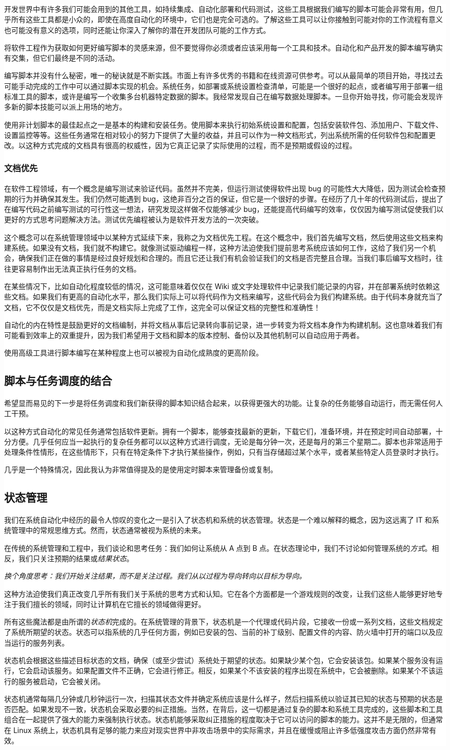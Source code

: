 开发世界中有许多我们可能会用到的其他工具，如持续集成、自动化部署和代码测试，这些工具根据我们编写的脚本可能会非常有用，但几乎所有这些工具都是小众的，即使在高度自动化的环境中，它们也是完全可选的。了解这些工具可以让你接触到可能对你的工作流程有意义也可能没有意义的选项，同时还能让你深入了解你的潜在开发团队可能的工作方式。

将软件工程作为获取如何更好编写脚本的灵感来源，但不要觉得你必须或者应该采用每一个工具和技术。自动化和产品开发的脚本编写确实有交集，但它们最终是不同的活动。

编写脚本并没有什么秘密，唯一的秘诀就是不断实践。市面上有许多优秀的书籍和在线资源可供参考。可以从最简单的项目开始，寻找过去可能手动完成的工作中可以通过脚本实现的机会。系统任务，如部署或系统设置检查清单，可能是一个很好的起点，或者编写用于部署一组标准工具的脚本，或许是编写一个收集多台机器特定数据的脚本。我经常发现自己在编写数据处理脚本。一旦你开始寻找，你可能会发现许多新的脚本技能可以派上用场的地方。

使用非计划脚本的最佳起点之一是基本的构建和安装任务。使用脚本来执行初始系统设置和配置，包括安装软件包、添加用户、下载文件、设置监控等等。这些任务通常在相对较小的努力下提供了大量的收益，并且可以作为一种文档形式，列出系统所需的任何软件包和配置更改。以这种方式完成的文档具有很高的权威性，因为它真正记录了实际使用的过程，而不是预期或假设的过程。

### 文档优先

在软件工程领域，有一个概念是编写测试来验证代码。虽然并不完美，但运行测试使得软件出现 bug 的可能性大大降低，因为测试会检查预期的行为并确保其发生。我们仍然可能遇到 bug，这绝非百分之百的保证，但它是一个很好的步骤。在经历了几十年的代码测试后，提出了在编写代码之前编写测试的可行性这一想法，研究发现这样做不仅能够减少 bug，还能提高代码编写的效率，仅仅因为编写测试促使我们以更好的方式思考问题解决方法。测试优先编程被认为是软件开发方法的一次突破。

这个概念可以在系统管理领域中以某种方式延续下来，我称之为文档优先工程。在这个概念中，我们首先编写文档，然后使用这些文档来构建系统。如果没有文档，我们就不构建它。就像测试驱动编程一样，这种方法迫使我们提前思考系统应该如何工作，这给了我们另一个机会，确保我们正在做的事情是经过良好规划和合理的。而且它还让我们有机会验证我们的文档是否完整且合理。当我们事后编写文档时，往往更容易制作出无法真正执行任务的文档。

在某些情况下，比如自动化程度较低的情况，这可能意味着仅仅在 Wiki 或文字处理软件中记录我们能记录的内容，并在部署系统时依赖这些文档。如果我们有更高的自动化水平，那么我们实际上可以将代码作为文档来编写，这些代码会为我们构建系统。由于代码本身就充当了文档，它不仅仅是文档优先，而是文档实际上完成了工作，这完全可以保证文档的完整性和准确性！

自动化的内在特性是鼓励更好的文档编制，并将文档从事后记录转向事前记录，进一步转变为将文档本身作为构建机制。这也意味着我们有可能看到效率上的双重提升，因为我们希望用于文档和脚本的版本控制、备份以及其他机制可以自动应用于两者。

使用高级工具进行脚本编写在某种程度上也可以被视为自动化成熟度的更高阶段。

## 脚本与任务调度的结合

希望显而易见的下一步是将任务调度和我们新获得的脚本知识结合起来，以获得更强大的功能。让复杂的任务能够自动运行，而无需任何人工干预。

以这种方式自动化的常见任务通常包括软件更新。拥有一个脚本，能够查找最新的更新，下载它们，准备环境，并在预定时间自动部署，十分方便。几乎任何应当一起执行的复杂任务都可以以这种方式进行调度，无论是每分钟一次，还是每月的第三个星期二。脚本也非常适用于处理条件性情形，在这些情形下，只有在特定条件下才执行某些操作，例如，只有当存储超过某个水平，或者某些特定人员登录时才执行。

几乎是一个特殊情况，因此我认为非常值得提及的是使用定时脚本来管理备份或复制。

## 状态管理

我们在系统自动化中经历的最令人惊叹的变化之一是引入了状态机和系统的状态管理。状态是一个难以解释的概念，因为这远离了 IT 和系统管理中的常规思维方式。然而，状态通常被视为系统的未来。

在传统的系统管理和工程中，我们谈论和思考任务：我们如何让系统从 A 点到 B 点。在状态理论中，我们不讨论如何管理系统的*方式*。相反，我们只关注预期的结果或*结果状态*。

*换个角度思考：我们开始关注结果，而不是关注过程。我们从以过程为导向转向以目标为导向。*

这种方法迫使我们真正改变几乎所有我们关于系统的思考方式和认知。它在各个方面都是一个游戏规则的改变，让我们这些人能够更好地专注于我们擅长的领域，同时让计算机在它擅长的领域做得更好。

所有这些魔法都是由所谓的*状态机*完成的。在系统管理的背景下，状态机是一个代理或代码片段，它接收一份或一系列文档，这些文档规定了系统所期望的状态。状态可以指系统的几乎任何方面，例如已安装的包、当前的补丁级别、配置文件的内容、防火墙中打开的端口以及应当运行的服务列表。

状态机会根据这些描述目标状态的文档，确保（或至少尝试）系统处于期望的状态。如果缺少某个包，它会安装该包。如果某个服务没有运行，它会启动该服务。如果配置文件不正确，它会进行修正。相反，如果某个不该安装的程序出现在系统中，它会被删除。如果某个不该运行的服务被启动，它会被关闭。

状态机通常每隔几分钟或几秒钟运行一次，扫描其状态文件并确定系统应该是什么样子，然后扫描系统以验证其已知的状态与预期的状态是否匹配。如果发现不一致，状态机会采取必要的纠正措施。当然，在背后，这一切都是通过复杂的脚本和系统工具完成的，这些脚本和工具组合在一起提供了强大的能力来强制执行状态。状态机能够采取纠正措施的程度取决于它可以访问的脚本的能力。这并不是无限的，但通常在 Linux 系统上，状态机具有足够的能力来应对现实世界中非攻击场景中的实际需求，并且在缓慢或阻止许多低强度攻击方面仍然非常有效。
